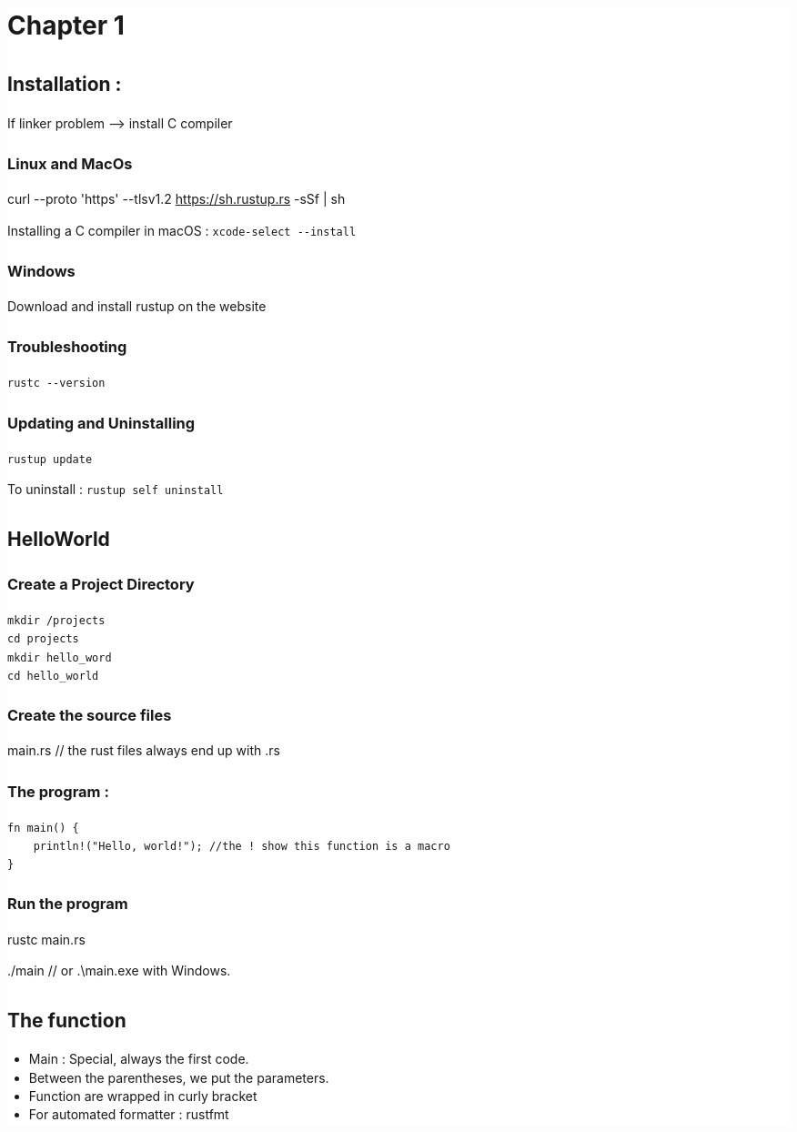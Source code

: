 # Chapter 1

## Installation : 

If linker problem --> install C compiler 

### Linux and MacOs
curl --proto 'https' --tlsv1.2 https://sh.rustup.rs -sSf | sh

Installing a C compiler in macOS : `xcode-select --install`

### Windows
Download and install rustup on the website

### Troubleshooting
`rustc --version`

### Updating and Uninstalling
`rustup update`

To uninstall : `rustup self uninstall`
## HelloWorld
### Create a Project Directory
```
mkdir /projects
cd projects
mkdir hello_word 
cd hello_world
```

### Create the source files
main.rs // the rust files always end up with .rs

### The program : 
```
fn main() {
    println!("Hello, world!"); //the ! show this function is a macro
}
```
### Run the program 
rustc main.rs

./main // or .\main.exe with Windows.

## The function   
- Main : Special, always the first code.
- Between the parentheses, we put the parameters.
- Function are wrapped in curly bracket
- For automated formatter : rustfmt
    